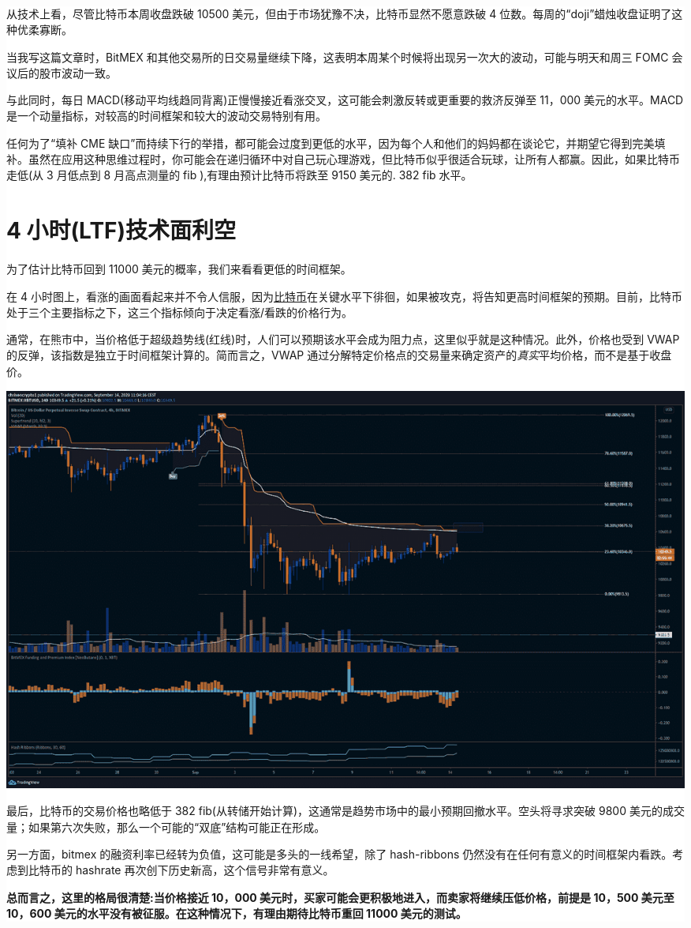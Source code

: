从技术上看，尽管比特币本周收盘跌破 10500 美元，但由于市场犹豫不决，比特币显然不愿意跌破 4 位数。每周的“doji”蜡烛收盘证明了这种优柔寡断。

当我写这篇文章时，BitMEX 和其他交易所的日交易量继续下降，这表明本周某个时候将出现另一次大的波动，可能与明天和周三 FOMC 会议后的股市波动一致。

与此同时，每日 MACD(移动平均线趋同背离)正慢慢接近看涨交叉，这可能会刺激反转或更重要的救济反弹至 11，000 美元的水平。MACD 是一个动量指标，对较高的时间框架和较大的波动交易特别有用。

任何为了“填补 CME 缺口”而持续下行的举措，都可能会过度到更低的水平，因为每个人和他们的妈妈都在谈论它，并期望它得到完美填补。虽然在应用这种思维过程时，你可能会在递归循环中对自己玩心理游戏，但比特币似乎很适合玩球，让所有人都赢。因此，如果比特币走低(从 3 月低点到 8 月高点测量的 fib ),有理由预计比特币将跌至 9150 美元的. 382 fib 水平。

# **4 小时(LTF)技术面利空**

为了估计比特币回到 11000 美元的概率，我们来看看更低的时间框架。

在 4 小时图上，看涨的画面看起来并不令人信服，因为[比特币](https://blog.coincodecap.com/a-candid-explanation-of-bitcoin)在关键水平下徘徊，如果被攻克，将告知更高时间框架的预期。目前，比特币处于三个主要指标之下，这三个指标倾向于决定看涨/看跌的价格行为。

通常，在熊市中，当价格低于超级趋势线(红线)时，人们可以预期该水平会成为阻力点，这里似乎就是这种情况。此外，价格也受到 VWAP 的反弹，该指数是独立于时间框架计算的。简而言之，VWAP 通过分解特定价格点的交易量来确定资产的*真实*平均价格，而不是基于收盘价。

![](img/d9f7e9fbb9d7db1a70d8c0c2ef35fc4f.png)

最后，比特币的交易价格也略低于 382 fib(从转储开始计算)，这通常是趋势市场中的最小预期回撤水平。空头将寻求突破 9800 美元的成交量；如果第六次失败，那么一个可能的“双底”结构可能正在形成。

另一方面，bitmex 的融资利率已经转为负值，这可能是多头的一线希望，除了 hash-ribbons 仍然没有在任何有意义的时间框架内看跌。考虑到比特币的 hashrate 再次创下历史新高，这个信号非常有意义。

**总而言之，这里的格局很清楚:当价格接近 10，000 美元时，买家可能会更积极地进入，而卖家将继续压低价格，前提是 10，500 美元至 10，600 美元的水平没有被征服。在这种情况下，有理由期待比特币重回 11000 美元的测试。**
